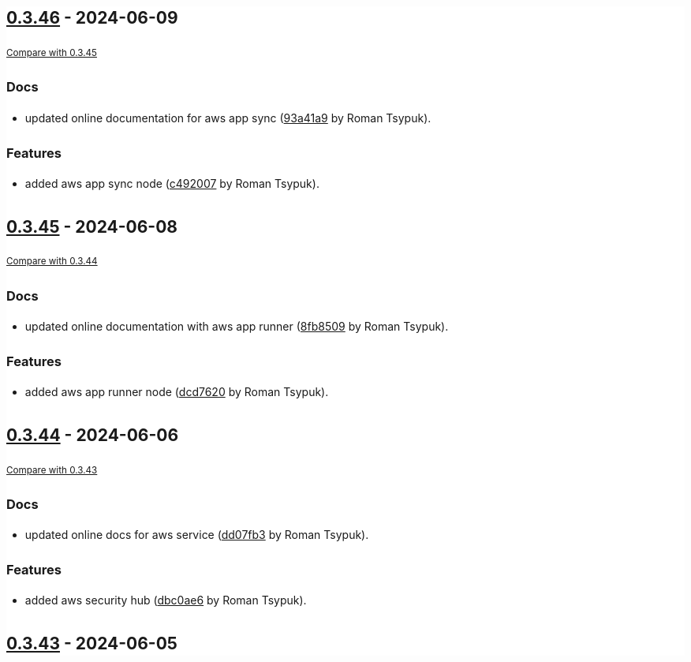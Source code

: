 ## [0.3.46](https://github.com/tsypuk/multicloud-diagrams/releases/tag/0.3.46) - 2024-06-09

<small>[Compare with 0.3.45](https://github.com/tsypuk/multicloud-diagrams/compare/0.3.45...0.3.46)</small>

### Docs

- updated online documentation for aws app sync ([93a41a9](https://github.com/tsypuk/multicloud-diagrams/commit/93a41a94d523d34244ba2125495317b9827903ab) by Roman Tsypuk).

### Features

- added aws app sync node ([c492007](https://github.com/tsypuk/multicloud-diagrams/commit/c492007c4d8428367b8853829929e15ec32d3b09) by Roman Tsypuk).

## [0.3.45](https://github.com/tsypuk/multicloud-diagrams/releases/tag/0.3.45) - 2024-06-08

<small>[Compare with 0.3.44](https://github.com/tsypuk/multicloud-diagrams/compare/0.3.44...0.3.45)</small>

### Docs

- updated online documentation with aws app runner ([8fb8509](https://github.com/tsypuk/multicloud-diagrams/commit/8fb8509177ee1e4f0989f3be5ce9179b16703e75) by Roman Tsypuk).

### Features

- added aws app runner node ([dcd7620](https://github.com/tsypuk/multicloud-diagrams/commit/dcd7620e9ccbfc4817392ce93e6a8f3b6ae7d60f) by Roman Tsypuk).

## [0.3.44](https://github.com/tsypuk/multicloud-diagrams/releases/tag/0.3.44) - 2024-06-06

<small>[Compare with 0.3.43](https://github.com/tsypuk/multicloud-diagrams/compare/0.3.43...0.3.44)</small>

### Docs

- updated online docs for aws service ([dd07fb3](https://github.com/tsypuk/multicloud-diagrams/commit/dd07fb377b27bfe757a71a2e1d0915751e6ba1df) by Roman Tsypuk).

### Features

- added aws security hub ([dbc0ae6](https://github.com/tsypuk/multicloud-diagrams/commit/dbc0ae613462ddb4827d6d3a76b5573a8ed71129) by Roman Tsypuk).

## [0.3.43](https://github.com/tsypuk/multicloud-diagrams/releases/tag/0.3.43) - 2024-06-05
